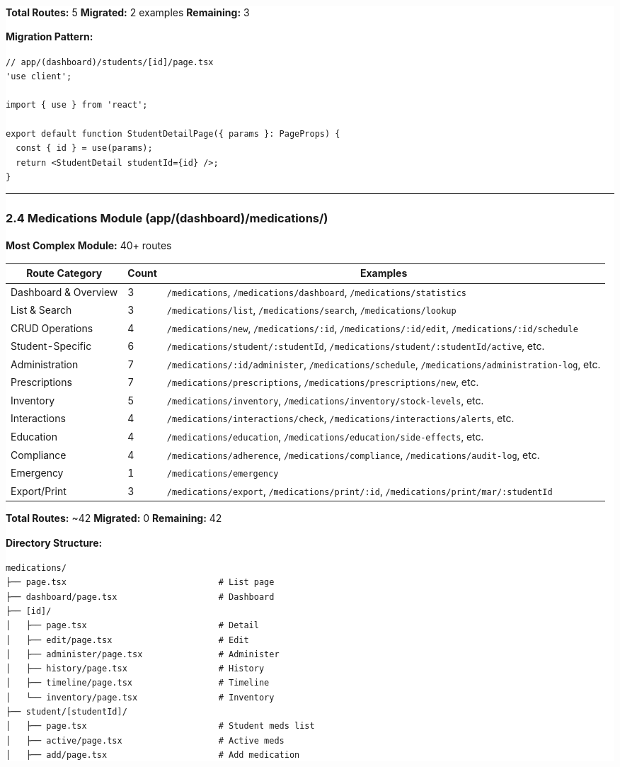 **Total Routes:** 5
**Migrated:** 2 examples
**Remaining:** 3

**Migration Pattern:**
```tsx
// app/(dashboard)/students/[id]/page.tsx
'use client';

import { use } from 'react';

export default function StudentDetailPage({ params }: PageProps) {
  const { id } = use(params);
  return <StudentDetail studentId={id} />;
}
```

---

### 2.4 Medications Module (app/(dashboard)/medications/)

**Most Complex Module:** 40+ routes

| **Route Category** | **Count** | **Examples** |
|--------------------|-----------|--------------|
| Dashboard & Overview | 3 | `/medications`, `/medications/dashboard`, `/medications/statistics` |
| List & Search | 3 | `/medications/list`, `/medications/search`, `/medications/lookup` |
| CRUD Operations | 4 | `/medications/new`, `/medications/:id`, `/medications/:id/edit`, `/medications/:id/schedule` |
| Student-Specific | 6 | `/medications/student/:studentId`, `/medications/student/:studentId/active`, etc. |
| Administration | 7 | `/medications/:id/administer`, `/medications/schedule`, `/medications/administration-log`, etc. |
| Prescriptions | 7 | `/medications/prescriptions`, `/medications/prescriptions/new`, etc. |
| Inventory | 5 | `/medications/inventory`, `/medications/inventory/stock-levels`, etc. |
| Interactions | 4 | `/medications/interactions/check`, `/medications/interactions/alerts`, etc. |
| Education | 4 | `/medications/education`, `/medications/education/side-effects`, etc. |
| Compliance | 4 | `/medications/adherence`, `/medications/compliance`, `/medications/audit-log`, etc. |
| Emergency | 1 | `/medications/emergency` |
| Export/Print | 3 | `/medications/export`, `/medications/print/:id`, `/medications/print/mar/:studentId` |

**Total Routes:** ~42
**Migrated:** 0
**Remaining:** 42

**Directory Structure:**
```
medications/
├── page.tsx                              # List page
├── dashboard/page.tsx                    # Dashboard
├── [id]/
│   ├── page.tsx                          # Detail
│   ├── edit/page.tsx                     # Edit
│   ├── administer/page.tsx               # Administer
│   ├── history/page.tsx                  # History
│   ├── timeline/page.tsx                 # Timeline
│   └── inventory/page.tsx                # Inventory
├── student/[studentId]/
│   ├── page.tsx                          # Student meds list
│   ├── active/page.tsx                   # Active meds
│   ├── add/page.tsx                      # Add medication
```
